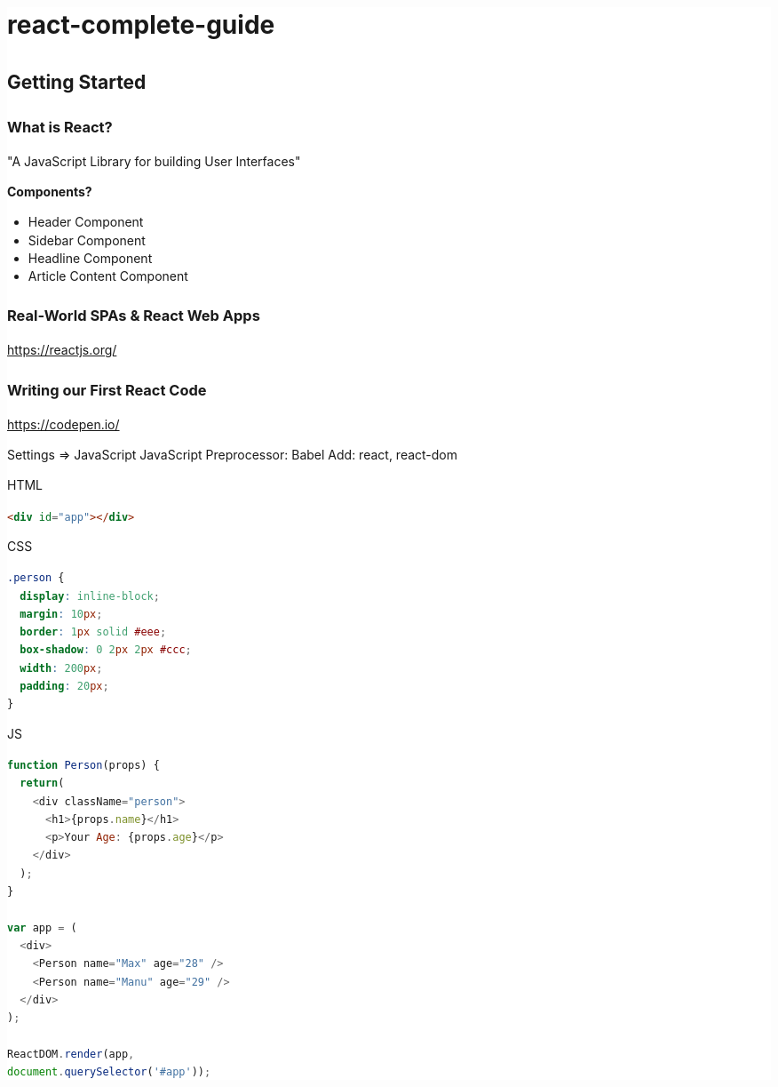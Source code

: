 # react-complete-guide

## Getting Started

### What is React?

"A JavaScript Library for building User Interfaces"

**Components?**

- Header Component
- Sidebar Component
- Headline Component
- Article Content Component

### Real-World SPAs & React Web Apps

https://reactjs.org/

### Writing our First React Code

https://codepen.io/

Settings => JavaScript
JavaScript Preprocessor: Babel
Add: react, react-dom

HTML
```html
<div id="app"></div>
```

CSS
```css
.person {
  display: inline-block;
  margin: 10px;
  border: 1px solid #eee;
  box-shadow: 0 2px 2px #ccc;
  width: 200px;
  padding: 20px;
}
```

JS
```js
function Person(props) {
  return(
    <div className="person">
      <h1>{props.name}</h1>
      <p>Your Age: {props.age}</p>
    </div>
  );
}

var app = (
  <div>
    <Person name="Max" age="28" />
    <Person name="Manu" age="29" />
  </div>
);

ReactDOM.render(app,
document.querySelector('#app'));
```
